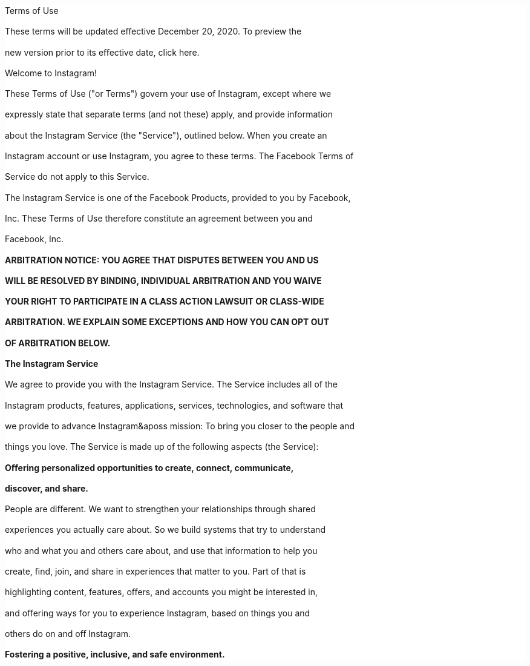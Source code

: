 Terms of Use

These terms will be updated eﬀective December 20, 2020. To preview the

new version prior to its eﬀective date, click here.

Welcome to Instagram! 

These Terms of Use ("or Terms") govern your use of Instagram, except where we

expressly state that separate terms (and not these) apply, and provide information

about the Instagram Service (the "Service"), outlined below. When you create an

Instagram account or use Instagram, you agree to these terms. The Facebook Terms of

Service do not apply to this Service. 

The Instagram Service is one of the Facebook Products, provided to you by Facebook,

Inc. These Terms of Use therefore constitute an agreement between you and

Facebook, Inc. 

**ARBITRATION NOTICE: YOU AGREE THAT DISPUTES BETWEEN YOU AND US**

**WILL BE RESOLVED BY BINDING, INDIVIDUAL ARBITRATION AND YOU WAIVE**

**YOUR RIGHT TO PARTICIPATE IN A CLASS ACTION LAWSUIT OR CLASS-WIDE**

**ARBITRATION. WE EXPLAIN SOME EXCEPTIONS AND HOW YOU CAN OPT OUT**

**OF ARBITRATION BELOW.**

**The Instagram Service**

We agree to provide you with the Instagram Service. The Service includes all of the

Instagram products, features, applications, services, technologies, and software that

we provide to advance Instagram&aposs mission: To bring you closer to the people and

things you love. The Service is made up of the following aspects (the Service):

**Oﬀering personalized opportunities to create, connect, communicate,**

**discover, and share.**

 

People are diﬀerent. We want to strengthen your relationships through shared

experiences you actually care about. So we build systems that try to understand

who and what you and others care about, and use that information to help you

create, ﬁnd, join, and share in experiences that matter to you. Part of that is

highlighting content, features, oﬀers, and accounts you might be interested in,

and oﬀering ways for you to experience Instagram, based on things you and

others do on and oﬀ Instagram.

**Fostering a positive, inclusive, and safe environment.**
